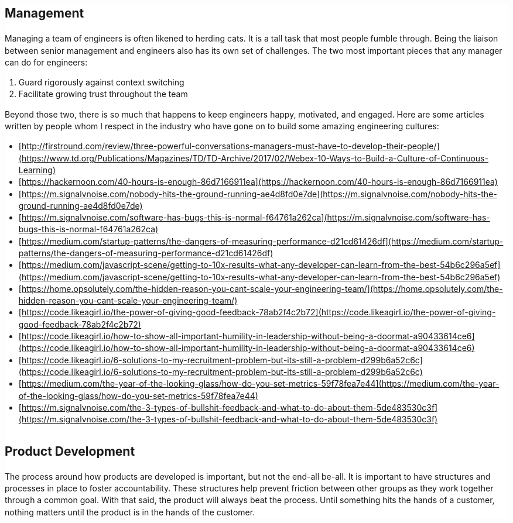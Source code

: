 ## Management  
Managing a team of engineers is often likened to herding cats. It is a tall task
that most people fumble through. Being the liaison between senior management and
engineers also has its own set of challenges. The two most important pieces
that any manager can do for engineers:
1) Guard rigorously against context switching
2) Facilitate growing trust throughout the team

Beyond those two, there is so much that happens to keep engineers happy,
motivated, and engaged. Here are some articles written by people whom I respect in
the industry who have gone on to build some amazing engineering cultures:
- [http://firstround.com/review/three-powerful-conversations-managers-must-have-to-develop-their-people/](https://www.td.org/Publications/Magazines/TD/TD-Archive/2017/02/Webex-10-Ways-to-Build-a-Culture-of-Continuous-Learning)
- [https://hackernoon.com/40-hours-is-enough-86d7166911ea](https://hackernoon.com/40-hours-is-enough-86d7166911ea)
- [https://m.signalvnoise.com/nobody-hits-the-ground-running-ae4d8fd0e7de](https://m.signalvnoise.com/nobody-hits-the-ground-running-ae4d8fd0e7de)
- [https://m.signalvnoise.com/software-has-bugs-this-is-normal-f64761a262ca](https://m.signalvnoise.com/software-has-bugs-this-is-normal-f64761a262ca)
- [https://medium.com/startup-patterns/the-dangers-of-measuring-performance-d21cd61426df](https://medium.com/startup-patterns/the-dangers-of-measuring-performance-d21cd61426df)
- [https://medium.com/javascript-scene/getting-to-10x-results-what-any-developer-can-learn-from-the-best-54b6c296a5ef](https://medium.com/javascript-scene/getting-to-10x-results-what-any-developer-can-learn-from-the-best-54b6c296a5ef)
- [https://home.opsolutely.com/the-hidden-reason-you-cant-scale-your-engineering-team/](https://home.opsolutely.com/the-hidden-reason-you-cant-scale-your-engineering-team/)
- [https://code.likeagirl.io/the-power-of-giving-good-feedback-78ab2f4c2b72](https://code.likeagirl.io/the-power-of-giving-good-feedback-78ab2f4c2b72)
- [https://code.likeagirl.io/how-to-show-all-important-humility-in-leadership-without-being-a-doormat-a90433614ce6](https://code.likeagirl.io/how-to-show-all-important-humility-in-leadership-without-being-a-doormat-a90433614ce6)
- [https://code.likeagirl.io/6-solutions-to-my-recruitment-problem-but-its-still-a-problem-d299b6a52c6c](https://code.likeagirl.io/6-solutions-to-my-recruitment-problem-but-its-still-a-problem-d299b6a52c6c)
- [https://medium.com/the-year-of-the-looking-glass/how-do-you-set-metrics-59f78fea7e44](https://medium.com/the-year-of-the-looking-glass/how-do-you-set-metrics-59f78fea7e44)
- [https://m.signalvnoise.com/the-3-types-of-bullshit-feedback-and-what-to-do-about-them-5de483530c3f](https://m.signalvnoise.com/the-3-types-of-bullshit-feedback-and-what-to-do-about-them-5de483530c3f)
  
## Product Development  
The process around how products are developed is important, but not the end-all
be-all. It is important to have structures and processes in place to foster
accountability. These structures help prevent friction
between other groups as they work together through a common goal. With that
said, the product will always beat the process. Until something hits the hands
of a customer, nothing matters until the product is in the hands of the
customer.
